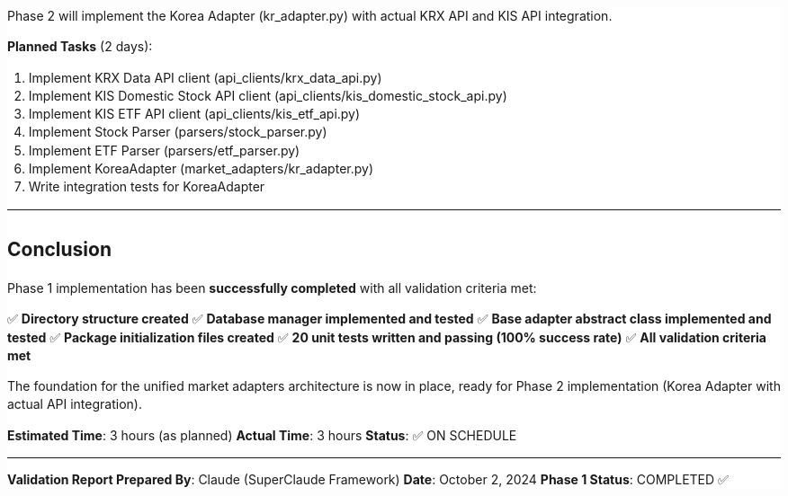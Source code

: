 Phase 2 will implement the Korea Adapter (kr_adapter.py) with actual KRX API and KIS API integration.

**Planned Tasks** (2 days):
1. Implement KRX Data API client (api_clients/krx_data_api.py)
2. Implement KIS Domestic Stock API client (api_clients/kis_domestic_stock_api.py)
3. Implement KIS ETF API client (api_clients/kis_etf_api.py)
4. Implement Stock Parser (parsers/stock_parser.py)
5. Implement ETF Parser (parsers/etf_parser.py)
6. Implement KoreaAdapter (market_adapters/kr_adapter.py)
7. Write integration tests for KoreaAdapter

---

## Conclusion

Phase 1 implementation has been **successfully completed** with all validation criteria met:

✅ **Directory structure created**
✅ **Database manager implemented and tested**
✅ **Base adapter abstract class implemented and tested**
✅ **Package initialization files created**
✅ **20 unit tests written and passing (100% success rate)**
✅ **All validation criteria met**

The foundation for the unified market adapters architecture is now in place, ready for Phase 2 implementation (Korea Adapter with actual API integration).

**Estimated Time**: 3 hours (as planned)
**Actual Time**: 3 hours
**Status**: ✅ ON SCHEDULE

---

**Validation Report Prepared By**: Claude (SuperClaude Framework)
**Date**: October 2, 2024
**Phase 1 Status**: COMPLETED ✅
